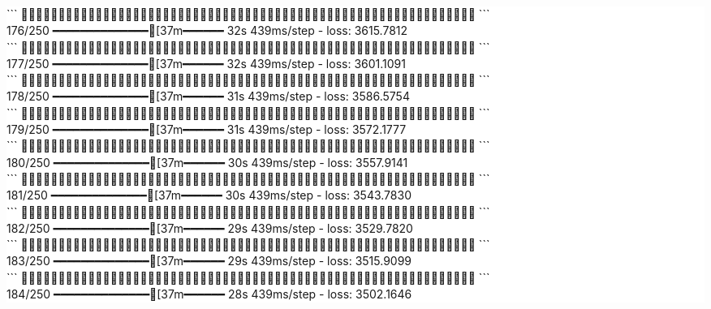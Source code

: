 <div class="k-default-codeblock">
```

```
</div>
 176/250 ━━━━━━━━━━━━━━[37m━━━━━━  32s 439ms/step - loss: 3615.7812

<div class="k-default-codeblock">
```

```
</div>
 177/250 ━━━━━━━━━━━━━━[37m━━━━━━  32s 439ms/step - loss: 3601.1091

<div class="k-default-codeblock">
```

```
</div>
 178/250 ━━━━━━━━━━━━━━[37m━━━━━━  31s 439ms/step - loss: 3586.5754

<div class="k-default-codeblock">
```

```
</div>
 179/250 ━━━━━━━━━━━━━━[37m━━━━━━  31s 439ms/step - loss: 3572.1777

<div class="k-default-codeblock">
```

```
</div>
 180/250 ━━━━━━━━━━━━━━[37m━━━━━━  30s 439ms/step - loss: 3557.9141

<div class="k-default-codeblock">
```

```
</div>
 181/250 ━━━━━━━━━━━━━━[37m━━━━━━  30s 439ms/step - loss: 3543.7830

<div class="k-default-codeblock">
```

```
</div>
 182/250 ━━━━━━━━━━━━━━[37m━━━━━━  29s 439ms/step - loss: 3529.7820

<div class="k-default-codeblock">
```

```
</div>
 183/250 ━━━━━━━━━━━━━━[37m━━━━━━  29s 439ms/step - loss: 3515.9099

<div class="k-default-codeblock">
```

```
</div>
 184/250 ━━━━━━━━━━━━━━[37m━━━━━━  28s 439ms/step - loss: 3502.1646
